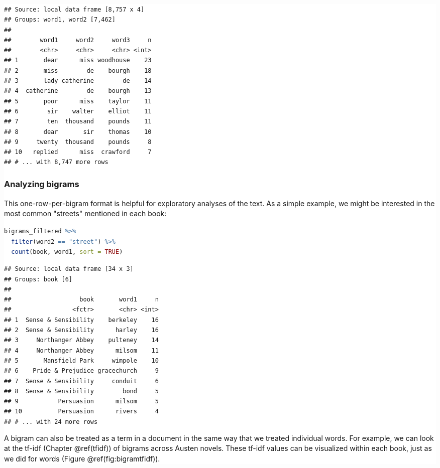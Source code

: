 ```
## Source: local data frame [8,757 x 4]
## Groups: word1, word2 [7,462]
## 
##        word1     word2     word3     n
##        <chr>     <chr>     <chr> <int>
## 1       dear      miss woodhouse    23
## 2       miss        de    bourgh    18
## 3       lady catherine        de    14
## 4  catherine        de    bourgh    13
## 5       poor      miss    taylor    11
## 6        sir    walter    elliot    11
## 7        ten  thousand    pounds    11
## 8       dear       sir    thomas    10
## 9     twenty  thousand    pounds     8
## 10   replied      miss  crawford     7
## # ... with 8,747 more rows
```

### Analyzing bigrams

This one-row-per-bigram format is helpful for exploratory analyses of the text. As a simple example, we might be interested in the most common "streets" mentioned in each book:


```r
bigrams_filtered %>%
  filter(word2 == "street") %>%
  count(book, word1, sort = TRUE)
```

```
## Source: local data frame [34 x 3]
## Groups: book [6]
## 
##                   book       word1     n
##                 <fctr>       <chr> <int>
## 1  Sense & Sensibility    berkeley    16
## 2  Sense & Sensibility      harley    16
## 3     Northanger Abbey    pulteney    14
## 4     Northanger Abbey      milsom    11
## 5       Mansfield Park     wimpole    10
## 6    Pride & Prejudice gracechurch     9
## 7  Sense & Sensibility     conduit     6
## 8  Sense & Sensibility        bond     5
## 9           Persuasion      milsom     5
## 10          Persuasion      rivers     4
## # ... with 24 more rows
```

A bigram can also be treated as a term in a document in the same way that we treated individual words. For example, we can look at the tf-idf (Chapter \@ref(tfidf)) of bigrams across Austen novels. These tf-idf values can be visualized within each book, just as we did for words (Figure \@ref(fig:bigramtfidf)).
